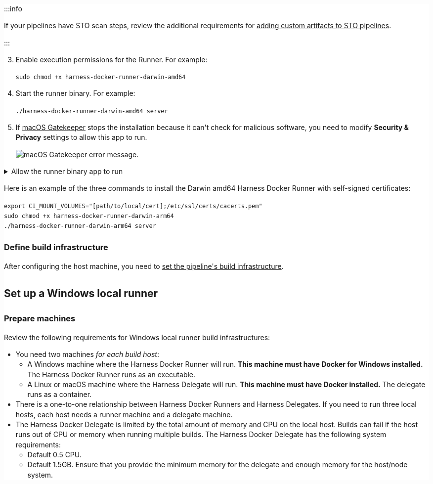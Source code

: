    :::info

   If your pipelines have STO scan steps, review the additional requirements for [adding custom artifacts to STO pipelines](/docs/security-testing-orchestration/use-sto/secure-sto-pipelines/add-certs-to-delegate).

   :::

3. Enable execution permissions for the Runner. For example:

   ```
   sudo chmod +x harness-docker-runner-darwin-amd64
   ```

4. Start the runner binary. For example:

   ```
   ./harness-docker-runner-darwin-amd64 server
   ```

5. If [macOS Gatekeeper](https://support.apple.com/en-us/HT202491) stops the installation because it can't check for malicious software, you need to modify **Security & Privacy** settings to allow this app to run.

   ![macOS Gatekeeper error message.](./static/define-a-macos-build-infrastructure-10.png)

<details><summary>Allow the runner binary app to run</summary></details>

Here is an example of the three commands to install the Darwin amd64 Harness Docker Runner with self-signed certificates:

```
export CI_MOUNT_VOLUMES="[path/to/local/cert];/etc/ssl/certs/cacerts.pem"
sudo chmod +x harness-docker-runner-darwin-arm64
./harness-docker-runner-darwin-arm64 server
```

### Define build infrastructure

After configuring the host machine, you need to [set the pipeline's build infrastructure](#set-the-pipelines-build-infrastructure).

## Set up a Windows local runner

### Prepare machines

Review the following requirements for Windows local runner build infrastructures:

* You need two machines *for each build host*:
   * A Windows machine where the Harness Docker Runner will run. **This machine must have Docker for Windows installed.** The Harness Docker Runner runs as an executable.
   * A Linux or macOS machine where the Harness Delegate will run. **This machine must have Docker installed.** The delegate runs as a container.
* There is a one-to-one relationship between Harness Docker Runners and Harness Delegates. If you need to run three local hosts, each host needs a runner machine and a delegate machine.
* The Harness Docker Delegate is limited by the total amount of memory and CPU on the local host. Builds can fail if the host runs out of CPU or memory when running multiple builds. The Harness Docker Delegate has the following system requirements:
   * Default 0.5 CPU.
   * Default 1.5GB. Ensure that you provide the minimum memory for the delegate and enough memory for the host/node system.
